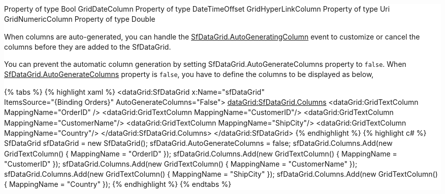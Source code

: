</td>
<td>
Property of type Bool
</td>
</tr>
<tr>
<td>
GridDateColumn
</td>
<td>
Property of type DateTimeOffset
</td>
</tr>
<tr>
<td>
GridHyperLinkColumn
</td>
<td>
Property of type Uri
</td>
</tr>
<tr>
<td>
GridNumericColumn
</td>
<td>
Property of type Double
</td>
</tr>
</table>

When columns are auto-generated, you can handle the [SfDataGrid.AutoGeneratingColumn](https://help.syncfusion.com/cr/winui/Syncfusion.UI.Xaml.DataGrid.SfDataGrid.html#Syncfusion_UI_Xaml_DataGrid_SfDataGrid_AutoGeneratingColumn) event to customize or cancel the columns before they are added to the SfDataGrid. 

You can prevent the automatic column generation by setting SfDataGrid.AutoGenerateColumns property to `false`. When [SfDataGrid.AutoGenerateColumns](https://help.syncfusion.com/cr/winui/Syncfusion.UI.Xaml.Grids.SfGridBase.html#Syncfusion_UI_Xaml_Grids_SfGridBase_AutoGenerateColumns) property is `false`, you have to define the columns to be displayed as below,

{% tabs %}
{% highlight xaml %}
<dataGrid:SfDataGrid x:Name="sfDataGrid"  
                       ItemsSource="{Binding Orders}" 
                       AutoGenerateColumns="False">
    <dataGrid:SfDataGrid.Columns>
        <dataGrid:GridTextColumn  MappingName="OrderID" />
        <dataGrid:GridTextColumn  MappingName="CustomerID"/>
        <dataGrid:GridTextColumn  MappingName="CustomerName"/>
        <dataGrid:GridTextColumn  MappingName="ShipCity"/>
        <dataGrid:GridTextColumn  MappingName="Country"/>
    </dataGrid:SfDataGrid.Columns>
</dataGrid:SfDataGrid>
{% endhighlight %}
{% highlight c# %}
SfDataGrid sfDataGrid = new SfDataGrid();
sfDataGrid.AutoGenerateColumns = false;
sfDataGrid.Columns.Add(new GridTextColumn() { MappingName = "OrderID" });
sfDataGrid.Columns.Add(new GridTextColumn() { MappingName = "CustomerID" });
sfDataGrid.Columns.Add(new GridTextColumn() { MappingName = "CustomerName" });
sfDataGrid.Columns.Add(new GridTextColumn() { MappingName = "ShipCity" });
sfDataGrid.Columns.Add(new GridTextColumn() { MappingName = "Country" });
{% endhighlight %}
{% endtabs %}